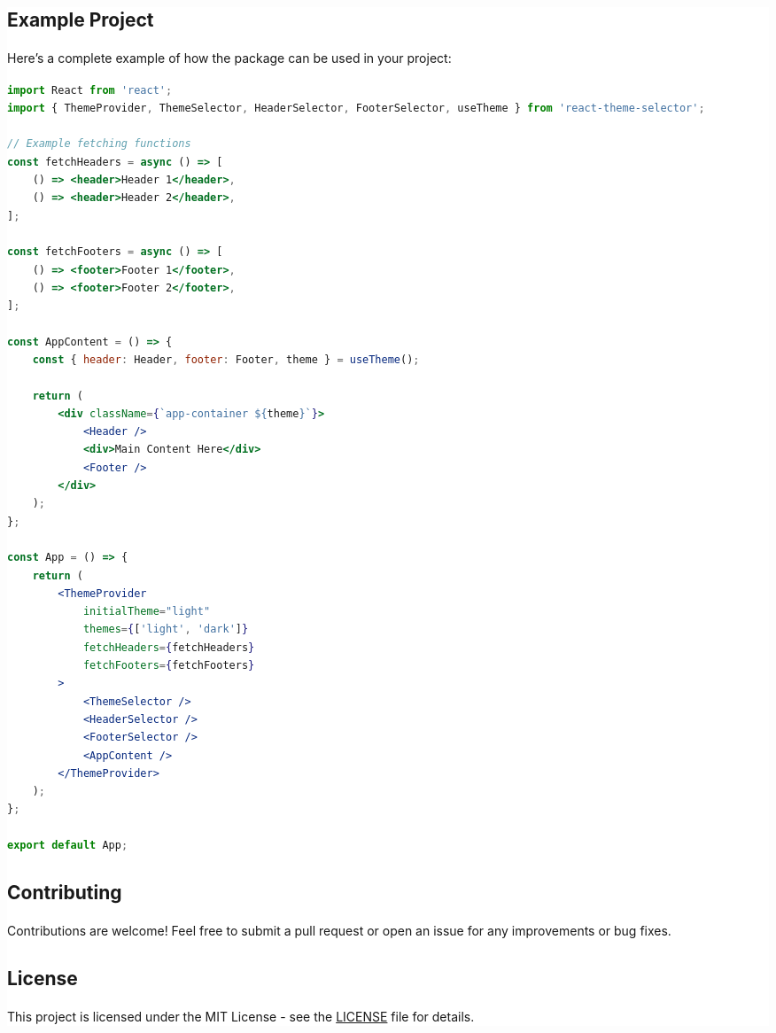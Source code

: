 ## Example Project

Here’s a complete example of how the package can be used in your project:

```jsx
import React from 'react';
import { ThemeProvider, ThemeSelector, HeaderSelector, FooterSelector, useTheme } from 'react-theme-selector';

// Example fetching functions
const fetchHeaders = async () => [
    () => <header>Header 1</header>,
    () => <header>Header 2</header>,
];

const fetchFooters = async () => [
    () => <footer>Footer 1</footer>,
    () => <footer>Footer 2</footer>,
];

const AppContent = () => {
    const { header: Header, footer: Footer, theme } = useTheme();

    return (
        <div className={`app-container ${theme}`}>
            <Header />
            <div>Main Content Here</div>
            <Footer />
        </div>
    );
};

const App = () => {
    return (
        <ThemeProvider
            initialTheme="light"
            themes={['light', 'dark']}
            fetchHeaders={fetchHeaders}
            fetchFooters={fetchFooters}
        >
            <ThemeSelector />
            <HeaderSelector />
            <FooterSelector />
            <AppContent />
        </ThemeProvider>
    );
};

export default App;
```

## Contributing

Contributions are welcome! Feel free to submit a pull request or open an issue for any improvements or bug fixes.

## License

This project is licensed under the MIT License - see the [LICENSE](LICENSE) file for details.
